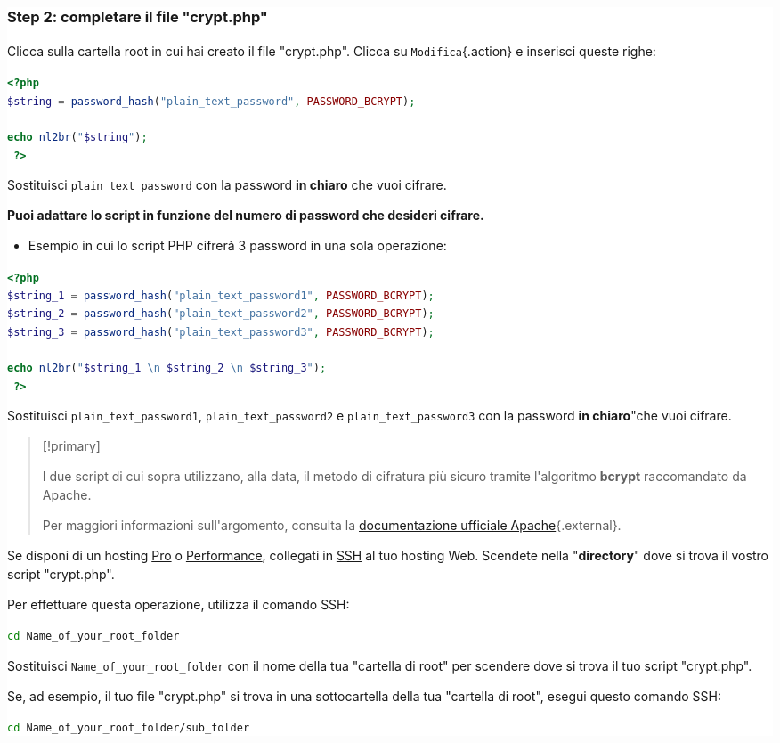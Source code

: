 ### Step 2: completare il file "crypt.php"

Clicca sulla cartella root in cui hai creato il file "crypt.php". Clicca su `Modifica`{.action} e inserisci queste righe:

```php
<?php
$string = password_hash("plain_text_password", PASSWORD_BCRYPT);

echo nl2br("$string");
 ?>
```

Sostituisci `plain_text_password` con la password **in chiaro** che vuoi cifrare.

**Puoi adattare lo script in funzione del numero di password che desideri cifrare.**

- Esempio in cui lo script PHP cifrerà 3 password in una sola operazione:

```php
<?php
$string_1 = password_hash("plain_text_password1", PASSWORD_BCRYPT);
$string_2 = password_hash("plain_text_password2", PASSWORD_BCRYPT);
$string_3 = password_hash("plain_text_password3", PASSWORD_BCRYPT);

echo nl2br("$string_1 \n $string_2 \n $string_3");
 ?>
```

Sostituisci `plain_text_password1`, `plain_text_password2` e `plain_text_password3` con la password **in chiaro**"che vuoi cifrare.

> [!primary]
>
> I due script di cui sopra utilizzano, alla data, il metodo di cifratura più sicuro tramite l'algoritmo **bcrypt** raccomandato da Apache.
>
> Per maggiori informazioni sull'argomento, consulta la [documentazione ufficiale Apache](https://httpd.apache.org/docs/2.4/en/misc/password_encryptions.html){.external}.
>

Se disponi di un hosting [Pro](/links/web/hosting-professional-offer) o [Performance](/links/web/hosting-performance-offer), collegati in [SSH](/pages/web_cloud/web_hosting/ssh_on_webhosting) al tuo hosting Web. Scendete nella "**directory**" dove si trova il vostro script "crypt.php".

Per effettuare questa operazione, utilizza il comando SSH:

```bash
cd Name_of_your_root_folder
```

Sostituisci `Name_of_your_root_folder` con il nome della tua "cartella di root" per scendere dove si trova il tuo script "crypt.php".

Se, ad esempio, il tuo file "crypt.php" si trova in una sottocartella della tua "cartella di root", esegui questo comando SSH:

```bash
cd Name_of_your_root_folder/sub_folder
```

